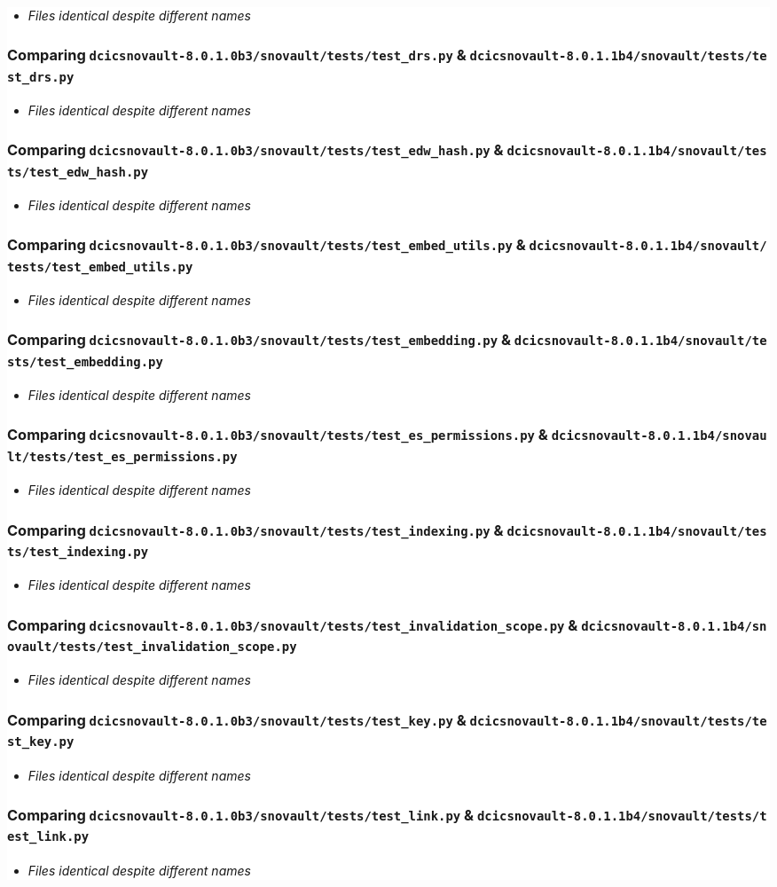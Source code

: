  * *Files identical despite different names*

### Comparing `dcicsnovault-8.0.1.0b3/snovault/tests/test_drs.py` & `dcicsnovault-8.0.1.1b4/snovault/tests/test_drs.py`

 * *Files identical despite different names*

### Comparing `dcicsnovault-8.0.1.0b3/snovault/tests/test_edw_hash.py` & `dcicsnovault-8.0.1.1b4/snovault/tests/test_edw_hash.py`

 * *Files identical despite different names*

### Comparing `dcicsnovault-8.0.1.0b3/snovault/tests/test_embed_utils.py` & `dcicsnovault-8.0.1.1b4/snovault/tests/test_embed_utils.py`

 * *Files identical despite different names*

### Comparing `dcicsnovault-8.0.1.0b3/snovault/tests/test_embedding.py` & `dcicsnovault-8.0.1.1b4/snovault/tests/test_embedding.py`

 * *Files identical despite different names*

### Comparing `dcicsnovault-8.0.1.0b3/snovault/tests/test_es_permissions.py` & `dcicsnovault-8.0.1.1b4/snovault/tests/test_es_permissions.py`

 * *Files identical despite different names*

### Comparing `dcicsnovault-8.0.1.0b3/snovault/tests/test_indexing.py` & `dcicsnovault-8.0.1.1b4/snovault/tests/test_indexing.py`

 * *Files identical despite different names*

### Comparing `dcicsnovault-8.0.1.0b3/snovault/tests/test_invalidation_scope.py` & `dcicsnovault-8.0.1.1b4/snovault/tests/test_invalidation_scope.py`

 * *Files identical despite different names*

### Comparing `dcicsnovault-8.0.1.0b3/snovault/tests/test_key.py` & `dcicsnovault-8.0.1.1b4/snovault/tests/test_key.py`

 * *Files identical despite different names*

### Comparing `dcicsnovault-8.0.1.0b3/snovault/tests/test_link.py` & `dcicsnovault-8.0.1.1b4/snovault/tests/test_link.py`

 * *Files identical despite different names*
